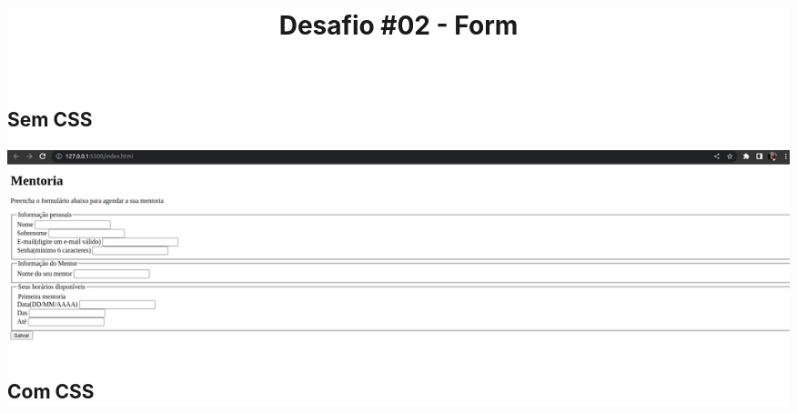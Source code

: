<h1 align="center"> Desafio #02 - Form </h1>

<br>

<h2>Sem CSS</h2>
<p align="center">
  <img alt="Formulario sem css" src="img/sem-css.png" width="100%">
</p>

<h2>Com CSS</h2>
<p align="center">